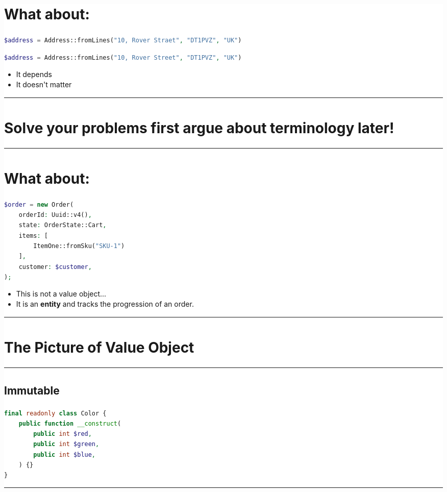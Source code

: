 # What about:

```php
$address = Address::fromLines("10, Rover Straet", "DT1PVZ", "UK")
```

```php
$address = Address::fromLines("10, Rover Street", "DT1PVZ", "UK")
```

* It depends
* It doesn't matter

---

# Solve your problems first **argue about terminology later**!

---

# What about:

```php
$order = new Order(
    orderId: Uuid::v4(),
    state: OrderState::Cart,
    items: [
        ItemOne::fromSku("SKU-1")
    ],
    customer: $customer,
);
```

* This is not a value object...
* It is an **entity** and tracks the progression of an order.

---

# The Picture of Value Object

---

## Immutable

```php
final readonly class Color {
    public function __construct(
        public int $red,
        public int $green,
        public int $blue,
    ) {}
}
```
---
